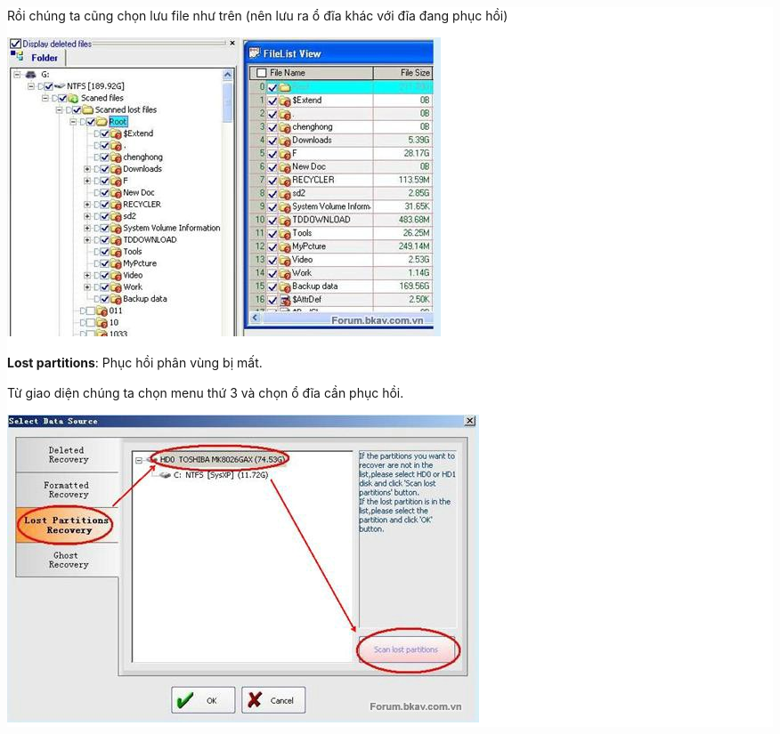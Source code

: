 
Rồi chúng ta cũng chọn lưu file như trên (nên lưu ra ổ đĩa khác với đĩa
đang phục hồi)

![](3.6.5-huong-dan-su-dung-phan-mem-cuu-du-lieu-hdd-media/image35.png)


**Lost partitions**: Phục hồi phân vùng bị mất.

Từ giao diện chúng ta chọn menu thứ 3 và chọn ổ đĩa cần phục hồi.

![](3.6.5-huong-dan-su-dung-phan-mem-cuu-du-lieu-hdd-media/image36.png)

